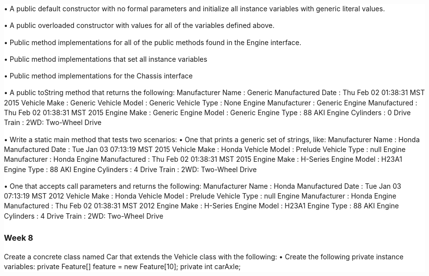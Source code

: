 • A public default constructor with no formal parameters and initialize all instance variables with generic literal values.

• A public overloaded constructor with values for all of the variables defined above.

• Public method implementations for all of the public methods found in the Engine interface.

• Public method implementations that set all instance variables

• Public method implementations for the Chassis interface

• A public toString method that returns the following:
Manufacturer Name : Generic
Manufactured Date : Thu Feb 02 01:38:31 MST 2015
Vehicle Make : Generic
Vehicle Model : Generic
Vehicle Type : None
Engine Manufacturer : Generic
Engine Manufactured : Thu Feb 02 01:38:31 MST 2015
Engine Make : Generic
Engine Model : Generic
Engine Type : 88 AKI
Engine Cylinders : 0
Drive Train : 2WD: Two-Wheel Drive

• Write a static main method that tests two scenarios:
• One that prints a generic set of strings, like:
Manufacturer Name : Honda
Manufactured Date : Tue Jan 03 07:13:19 MST 2015
Vehicle Make : Honda
Vehicle Model : Prelude
Vehicle Type : null
Engine Manufacturer : Honda
Engine Manufactured : Thu Feb 02 01:38:31 MST 2015
Engine Make : H-Series
Engine Model : H23A1
Engine Type : 88 AKI
Engine Cylinders : 4
Drive Train : 2WD: Two-Wheel Drive

• One that accepts call parameters and returns the following:
Manufacturer Name : Honda
Manufactured Date : Tue Jan 03 07:13:19 MST 2012
Vehicle Make : Honda
Vehicle Model : Prelude
Vehicle Type : null
Engine Manufacturer : Honda
Engine Manufactured : Thu Feb 02 01:38:31 MST 2012
Engine Make : H-Series
Engine Model : H23A1
Engine Type : 88 AKI
Engine Cylinders : 4
Drive Train : 2WD: Two-Wheel Drive
### Week 8
Create a concrete class named Car that extends the Vehicle class with the following:
• Create the following private instance variables:
private Feature[] feature = new Feature[10];
private int carAxle;
